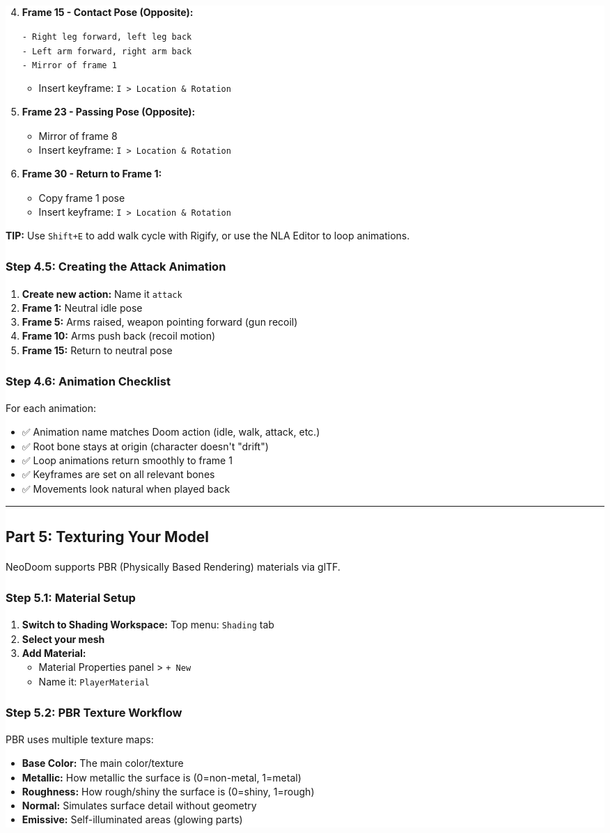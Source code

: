 4. **Frame 15 - Contact Pose (Opposite):**
   ```
   - Right leg forward, left leg back
   - Left arm forward, right arm back
   - Mirror of frame 1
   ```
   - Insert keyframe: `I > Location & Rotation`

5. **Frame 23 - Passing Pose (Opposite):**
   - Mirror of frame 8
   - Insert keyframe: `I > Location & Rotation`

6. **Frame 30 - Return to Frame 1:**
   - Copy frame 1 pose
   - Insert keyframe: `I > Location & Rotation`

**TIP:** Use `Shift+E` to add walk cycle with Rigify, or use the NLA Editor to loop animations.

### Step 4.5: Creating the Attack Animation

1. **Create new action:** Name it `attack`
2. **Frame 1:** Neutral idle pose
3. **Frame 5:** Arms raised, weapon pointing forward (gun recoil)
4. **Frame 10:** Arms push back (recoil motion)
5. **Frame 15:** Return to neutral pose

### Step 4.6: Animation Checklist

For each animation:

- ✅ Animation name matches Doom action (idle, walk, attack, etc.)
- ✅ Root bone stays at origin (character doesn't "drift")
- ✅ Loop animations return smoothly to frame 1
- ✅ Keyframes are set on all relevant bones
- ✅ Movements look natural when played back

---

## Part 5: Texturing Your Model

NeoDoom supports PBR (Physically Based Rendering) materials via glTF.

### Step 5.1: Material Setup

1. **Switch to Shading Workspace:** Top menu: `Shading` tab
2. **Select your mesh**
3. **Add Material:**
   - Material Properties panel > `+ New`
   - Name it: `PlayerMaterial`

### Step 5.2: PBR Texture Workflow

PBR uses multiple texture maps:

- **Base Color:** The main color/texture
- **Metallic:** How metallic the surface is (0=non-metal, 1=metal)
- **Roughness:** How rough/shiny the surface is (0=shiny, 1=rough)
- **Normal:** Simulates surface detail without geometry
- **Emissive:** Self-illuminated areas (glowing parts)
